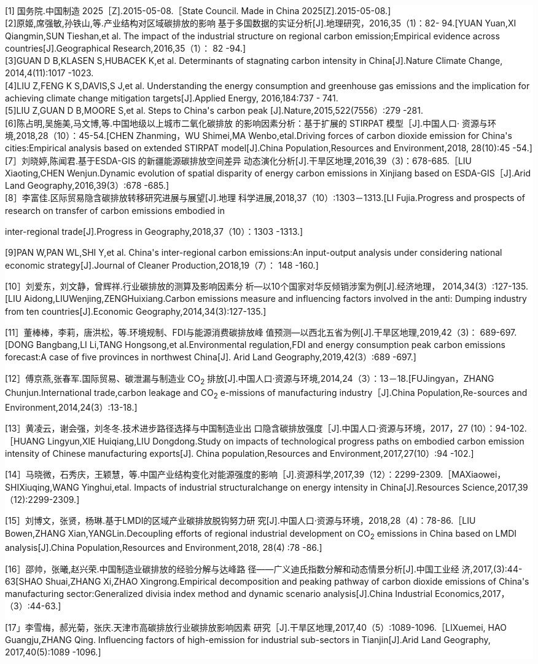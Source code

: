 [1] 国务院.中国制造 2025［Z].2015-05-08.［State Council. Made in China 2025[Z].2015-05-08.]   
[2]原姬,席强敏,孙铁山,等.产业结构对区域碳排放的影响 基于多国数据的实证分析[J].地理研究，2016,35（1)：82- 94.[YUAN Yuan,XI Qiangmin,SUN Tieshan,et al. The impact of the industrial structure on regional carbon emission;Empirical evidence across countries[J].Geographical Research,2016,35（1）： 82 -94.]   
[3]GUAN D B,KLASEN S,HUBACEK K,et al. Determinants of stagnating carbon intensity in China[J].Nature Climate Change, 2014,4(11):1017 -1023.   
[4]LIU Z,FENG K S,DAVIS,S J,et al. Understanding the energy consumption and greenhouse gas emissions and the implication for achieving climate change mitigation targets[J].Applied Energy, 2016,184:737 - 741.   
[5]LIU Z,GUAN D B,MOORE S,et al. Steps to China's carbon peak [J].Nature,2015,522(7556）:279 -281.   
[6]陈占明,吴施美,马文博,等.中国地级以上城市二氧化碳排放 的影响因素分析：基于扩展的 STIRPAT 模型［J].中国人口· 资源与环境,2018,28（10）：45-54.[CHEN Zhanming，WU Shimei,MA Wenbo,etal.Driving forces of carbon dioxide emission for China's cities:Empirical analysis based on extended STIRPAT model[J].China Population,Resources and Environment,2018, 28(10):45 -54.]   
[7］刘晓婷,陈闻君.基于ESDA-GIS 的新疆能源碳排放空间差异 动态演化分析[J].干旱区地理,2016,39（3)：678-685.［LIU Xiaoting,CHEN Wenjun.Dynamic evolution of spatial disparity of energy carbon emissions in Xinjiang based on ESDA-GIS［J].Arid Land Geography,2016,39(3）:678 -685.]   
[8］李富佳.区际贸易隐含碳排放转移研究进展与展望[J].地理 科学进展,2018,37（10）:1303－1313.[LI Fujia.Progress and prospects of research on transfer of carbon emissions embodied in

inter-regional trade[J].Progress in Geography,2018,37（10）：1303 -1313.]

[9]PAN W,PAN WL,SHI Y,et al. China's inter-regional carbon emissions:An input-output analysis under considering national economic strategy[J].Journal of Cleaner Production,2O18,19（7）： 148 -160.]

[10］刘爱东，刘文静，曾辉祥.行业碳排放的测算及影响因素分 析—以10个国家对华反倾销涉案为例[J].经济地理， 2014,34(3）:127-135.[LIU Aidong,LIUWenjing,ZENGHuixiang.Carbon emissions measure and influencing factors involved in the anti: Dumping industry from ten countries[J].Economic Geography,2014,34(3):127-135.]

[11］董棒棒，李莉，唐洪松，等.环境规制、FDI与能源消费碳排放峰 值预测—以西北五省为例[J].干旱区地理,2019,42（3)： 689-697.[DONG Bangbang,LI Li,TANG Hongsong,et al.Environmental regulation,FDI and energy consumption peak carbon emissions forecast:A case of five provinces in northwest China[J]. Arid Land Geography,2019,42(3）:689 -697.]

[12］傅京燕,张春军.国际贸易、碳泄漏与制造业 $\mathrm { C O } _ { 2 }$ 排放[J].中国人口·资源与环境,2014,24（3）：13－18.[FUJingyan，ZHANG Chunjun.International trade,carbon leakage and $\mathrm { C O } _ { 2 }$ e-missions of manufacturing industry［J].China Population,Re-sources and Environment,2014,24(3）:13-18.]

[13］黄凌云，谢会强，刘冬冬.技术进步路径选择与中国制造业出 口隐含碳排放强度［J].中国人口·资源与环境，2017，27 (10）：94-102.［HUANG Lingyun,XIE Huiqiang,LIU Dongdong.Study on impacts of technological progress paths on embodied carbon emission intensity of Chinese manufacturing exports[J]. China population,Resources and Environment,2017,27(10）:94 -102.]

[14］马晓微，石秀庆，王颖慧，等.中国产业结构变化对能源强度的影响［J].资源科学,2017,39（12）：2299-2309.［MAXiaowei，SHIXiuqing,WANG Yinghui,etal. Impacts of industrial structuralchange on energy intensity in China[J].Resources Science,2017,39（12):2299-2309.]

[15］刘博文，张贤，杨琳.基于LMDI的区域产业碳排放脱钩努力研 究[J].中国人口·资源与环境，2018,28（4)：78-86.［LIU Bowen,ZHANG Xian,YANGLin.Decoupling efforts of regional industrial development on $\mathrm { C O } _ { 2 }$ emissions in China based on LMDI analysis[J].China Population,Resources and Environment,2018, 28(4) :78 -86.]

[16］邵帅，张曦,赵兴荣.中国制造业碳排放的经验分解与达峰路 径——广义迪氏指数分解和动态情景分析[J].中国工业经 济,2017,(3):44-63[SHAO Shuai,ZHANG Xi,ZHAO Xingrong.Empirical decomposition and peaking pathway of carbon dioxide emissions of China's manufacturing sector:Generalized divisia index method and dynamic scenario analysis[J].China Industrial Economics,2017，（3）:44-63.]

[17」李雪梅，郝光菊，张庆.天津市高碳排放行业碳排放影响因素 研究［J].干旱区地理,2017,40（5）:1089-1096.［LIXuemei, HAO Guangju,ZHANG Qing. Influencing factors of high-emission for industrial sub-sectors in Tianjin[J].Arid Land Geography, 2017,40(5):1089 -1096.]
